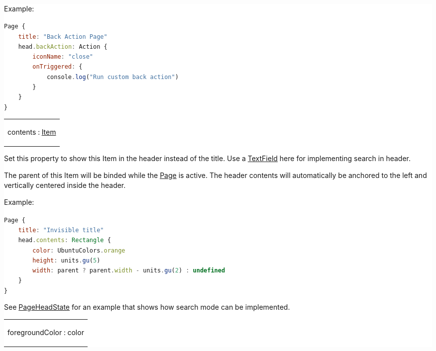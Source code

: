 Example:

``` qml
Page {
    title: "Back Action Page"
    head.backAction: Action {
        iconName: "close"
        onTriggered: {
            console.log("Run custom back action")
        }
    }
}
```

<table>
<colgroup>
<col width="100%" />
</colgroup>
<tbody>
<tr class="odd">
<td><p><span id="contents-prop"></span><span class="name">contents</span> : <span class="type"><a href="../../sdk-14.10/QtQuick.Item/index.html">Item</a></span></p></td>
</tr>
</tbody>
</table>

Set this property to show this Item in the header instead of the title. Use a [TextField](../../sdk-15.04.4/Ubuntu.Components.TextField/index.html) here for implementing search in header.

The parent of this Item will be binded while the [Page](../../sdk-15.04.4/Ubuntu.Components.Page/index.html) is active. The header contents will automatically be anchored to the left and vertically centered inside the header.

Example:

``` qml
Page {
    title: "Invisible title"
    head.contents: Rectangle {
        color: UbuntuColors.orange
        height: units.gu(5)
        width: parent ? parent.width - units.gu(2) : undefined
    }
}
```

See [PageHeadState](../../sdk-15.04.4/Ubuntu.Components.PageHeadState/index.html) for an example that shows how search mode can be implemented.

<table>
<colgroup>
<col width="100%" />
</colgroup>
<tbody>
<tr class="odd">
<td><p><span id="foregroundColor-prop"></span><span class="name">foregroundColor</span> : <span class="type">color</span></p></td>
</tr>
</tbody>
</table>
